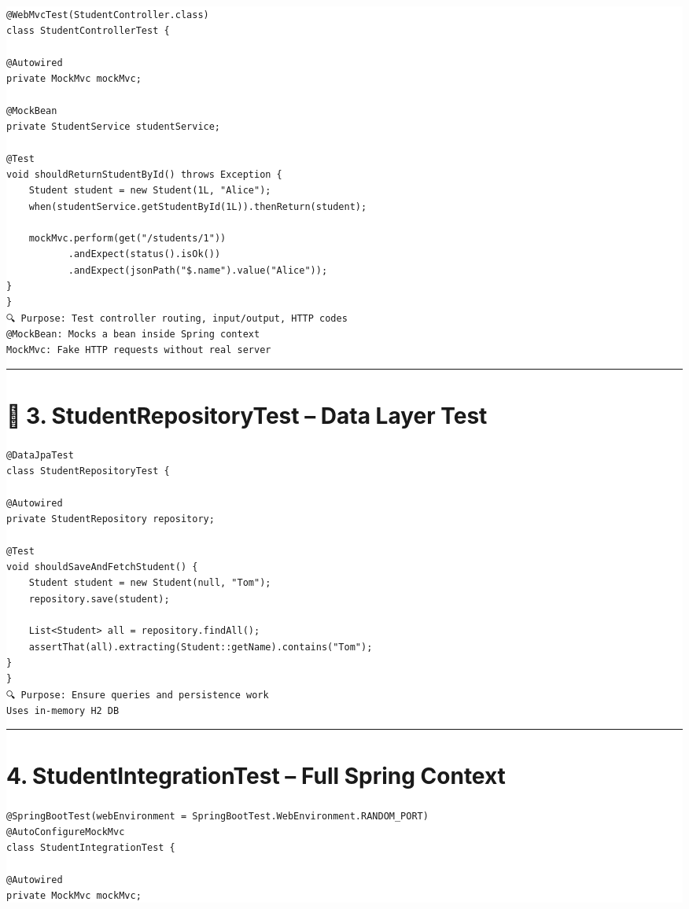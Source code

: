     @WebMvcTest(StudentController.class)
    class StudentControllerTest {

    @Autowired
    private MockMvc mockMvc;

    @MockBean
    private StudentService studentService;

    @Test
    void shouldReturnStudentById() throws Exception {
        Student student = new Student(1L, "Alice");
        when(studentService.getStudentById(1L)).thenReturn(student);

        mockMvc.perform(get("/students/1"))
               .andExpect(status().isOk())
               .andExpect(jsonPath("$.name").value("Alice"));
    }
    }
    🔍 Purpose: Test controller routing, input/output, HTTP codes
    @MockBean: Mocks a bean inside Spring context
    MockMvc: Fake HTTP requests without real server
---
# 🎯 3. StudentRepositoryTest – Data Layer Test

    @DataJpaTest
    class StudentRepositoryTest {

    @Autowired
    private StudentRepository repository;

    @Test
    void shouldSaveAndFetchStudent() {
        Student student = new Student(null, "Tom");
        repository.save(student);

        List<Student> all = repository.findAll();
        assertThat(all).extracting(Student::getName).contains("Tom");
    }
    }
    🔍 Purpose: Ensure queries and persistence work
    Uses in-memory H2 DB

---
# 4. StudentIntegrationTest – Full Spring Context

    @SpringBootTest(webEnvironment = SpringBootTest.WebEnvironment.RANDOM_PORT)
    @AutoConfigureMockMvc
    class StudentIntegrationTest {

    @Autowired
    private MockMvc mockMvc;
